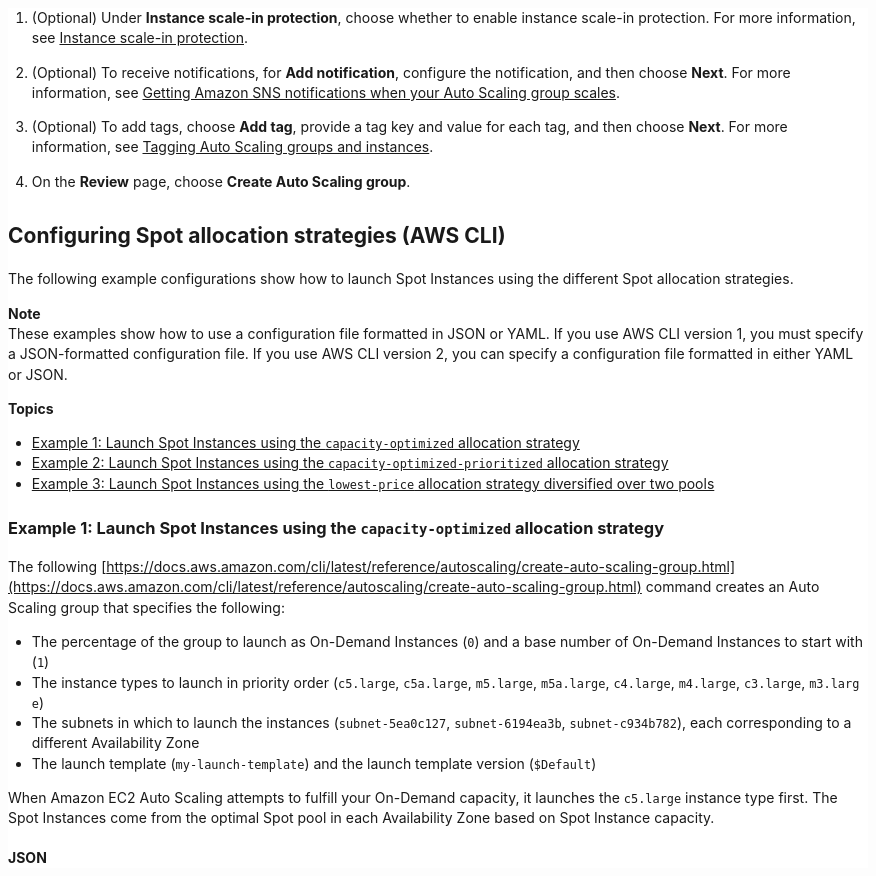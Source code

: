    1. \(Optional\) Under **Instance scale\-in protection**, choose whether to enable instance scale\-in protection\. For more information, see [Instance scale\-in protection](as-instance-termination.md#instance-protection)\.

1. \(Optional\) To receive notifications, for **Add notification**, configure the notification, and then choose **Next**\. For more information, see [Getting Amazon SNS notifications when your Auto Scaling group scales](ASGettingNotifications.md)\.

1. \(Optional\) To add tags, choose **Add tag**, provide a tag key and value for each tag, and then choose **Next**\. For more information, see [Tagging Auto Scaling groups and instances](autoscaling-tagging.md)\.

1. On the **Review** page, choose **Create Auto Scaling group**\.

## Configuring Spot allocation strategies \(AWS CLI\)<a name="create-asg-multiple-purchase-options-aws-cli"></a>

The following example configurations show how to launch Spot Instances using the different Spot allocation strategies\.

**Note**  
These examples show how to use a configuration file formatted in JSON or YAML\. If you use AWS CLI version 1, you must specify a JSON\-formatted configuration file\. If you use AWS CLI version 2, you can specify a configuration file formatted in either YAML or JSON\.

**Topics**
+ [Example 1: Launch Spot Instances using the `capacity-optimized` allocation strategy](#capacity-optimized-aws-cli)
+ [Example 2: Launch Spot Instances using the `capacity-optimized-prioritized` allocation strategy](#capacity-optimized-prioritized-aws-cli)
+ [Example 3: Launch Spot Instances using the `lowest-price` allocation strategy diversified over two pools](#lowest-price-aws-cli)

### Example 1: Launch Spot Instances using the `capacity-optimized` allocation strategy<a name="capacity-optimized-aws-cli"></a>

The following [https://docs.aws.amazon.com/cli/latest/reference/autoscaling/create-auto-scaling-group.html](https://docs.aws.amazon.com/cli/latest/reference/autoscaling/create-auto-scaling-group.html) command creates an Auto Scaling group that specifies the following:
+ The percentage of the group to launch as On\-Demand Instances \(`0`\) and a base number of On\-Demand Instances to start with \(`1`\)
+ The instance types to launch in priority order \(`c5.large`, `c5a.large`, `m5.large`, `m5a.large`, `c4.large`, `m4.large`, `c3.large`, `m3.large`\) 
+ The subnets in which to launch the instances \(`subnet-5ea0c127`, `subnet-6194ea3b`, `subnet-c934b782`\), each corresponding to a different Availability Zone
+ The launch template \(`my-launch-template`\) and the launch template version \(`$Default`\)

When Amazon EC2 Auto Scaling attempts to fulfill your On\-Demand capacity, it launches the `c5.large` instance type first\. The Spot Instances come from the optimal Spot pool in each Availability Zone based on Spot Instance capacity\.

#### JSON<a name="capacity-optimized-aws-cli-json"></a>
